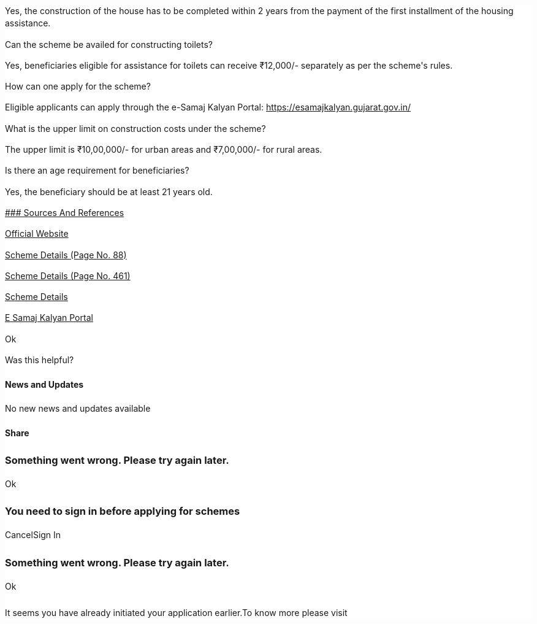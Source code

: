 Yes, the construction of the house has to be completed within 2 years from the payment of the first installment of the housing assistance.

Can the scheme be availed for constructing toilets?

Yes, beneficiaries eligible for assistance for toilets can receive ₹12,000/- separately as per the scheme's rules.

How can one apply for the scheme?

Eligible applicants can apply through the e-Samaj Kalyan Portal: https://esamajkalyan.gujarat.gov.in/

What is the upper limit on construction costs under the scheme?

The upper limit is ₹10,00,000/- for urban areas and ₹7,00,000/- for rural areas.

Is there an age requirement for beneficiaries?

Yes, the beneficiary should be at least 21 years old.

[### Sources And References](https://www.myscheme.gov.in/schemes/daay#sources)

[Official Website](https://sje.gujarat.gov.in/dscw/schemes/1594)

[Scheme Details (Page No. 88)](https://sje.gujarat.gov.in/assets/downloads/SCSP_202021_09072021.pdf)

[Scheme Details (Page No. 461)](https://planning.gujarat.gov.in/images/pdf/dp-eng-23-24.pdf)

[Scheme Details](https://esamajkalyan.gujarat.gov.in/index.aspx?ServiceID=wq9yJJOft1lYsNrpPOIhhQ==)

[E Samaj Kalyan Portal](https://esamajkalyan.gujarat.gov.in/)

Ok

Was this helpful?

#### News and Updates

No new news and updates available

#### Share

### Something went wrong. Please try again later.

Ok

### 

### You need to sign in before applying for schemes

CancelSign In

### Something went wrong. Please try again later.

Ok

### 

It seems you have already initiated your application earlier.To know more please visit
